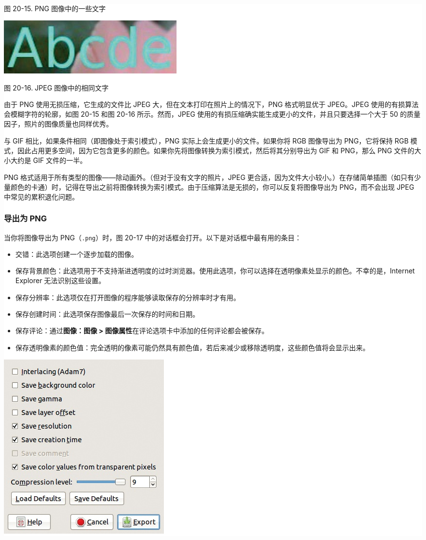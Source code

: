图 20-15. PNG 图像中的一些文字

![JPEG 图像中的相同文字](img/httpatomoreillycomsourcenostarchimages1457318.png.jpg)

图 20-16. JPEG 图像中的相同文字

由于 PNG 使用无损压缩，它生成的文件比 JPEG 大，但在文本打印在照片上的情况下，PNG 格式明显优于 JPEG。JPEG 使用的有损算法会模糊字符的轮廓，如图 20-15 和图 20-16 所示。然而，JPEG 使用的有损压缩确实能生成更小的文件，并且只要选择一个大于 50 的质量因子，照片的图像质量也同样优秀。

与 GIF 相比，如果条件相同（即图像处于索引模式），PNG 实际上会生成更小的文件。如果你将 RGB 图像导出为 PNG，它将保持 RGB 模式，因此占用更多空间，因为它包含更多的颜色。如果你先将图像转换为索引模式，然后将其分别导出为 GIF 和 PNG，那么 PNG 文件的大小大约是 GIF 文件的一半。

PNG 格式适用于所有类型的图像——除动画外。（但对于没有文字的照片，JPEG 更合适，因为文件大小较小。）在存储简单插图（如只有少量颜色的卡通）时，记得在导出之前将图像转换为索引模式。由于压缩算法是无损的，你可以反复将图像导出为 PNG，而不会出现 JPEG 中常见的累积退化问题。

### 导出为 PNG

当你将图像导出为 PNG（`.png`）时，图 20-17 中的对话框会打开。以下是对话框中最有用的条目：

+   交错：此选项创建一个逐步加载的图像。

+   保存背景颜色：此选项用于不支持渐进透明度的过时浏览器。使用此选项，你可以选择在透明像素处显示的颜色。不幸的是，Internet Explorer 无法识别这些设置。

+   保存分辨率：此选项仅在打开图像的程序能够读取保存的分辨率时才有用。

+   保存创建时间：此选项保存图像最后一次保存的时间和日期。

+   保存评论：通过**图像：图像 > 图像属性**在评论选项卡中添加的任何评论都会被保存。

+   保存透明像素的颜色值：完全透明的像素可能仍然具有颜色值，若后来减少或移除透明度，这些颜色值将会显示出来。

![导出图像为 PNG 的对话框](img/httpatomoreillycomsourcenostarchimages1457320.png.jpg)
